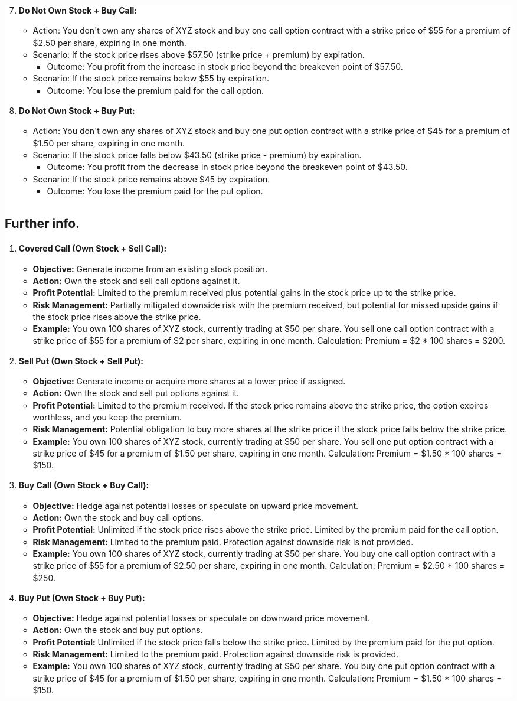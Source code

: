 7. **Do Not Own Stock + Buy Call:**
   - Action: You don't own any shares of XYZ stock and buy one call option contract with a strike price of $55 for a premium of $2.50 per share, expiring in one month.
   - Scenario: If the stock price rises above $57.50 (strike price + premium) by expiration.
     - Outcome: You profit from the increase in stock price beyond the breakeven point of $57.50.
   - Scenario: If the stock price remains below $55 by expiration.
     - Outcome: You lose the premium paid for the call option.

8. **Do Not Own Stock + Buy Put:**
   - Action: You don't own any shares of XYZ stock and buy one put option contract with a strike price of $45 for a premium of $1.50 per share, expiring in one month.
   - Scenario: If the stock price falls below $43.50 (strike price - premium) by expiration.
     - Outcome: You profit from the decrease in stock price beyond the breakeven point of $43.50.
   - Scenario: If the stock price remains above $45 by expiration.
     - Outcome: You lose the premium paid for the put option.

## Further info.

1. **Covered Call (Own Stock + Sell Call):**
   - **Objective:** Generate income from an existing stock position.
   - **Action:** Own the stock and sell call options against it.
   - **Profit Potential:** Limited to the premium received plus potential gains in the stock price up to the strike price.
   - **Risk Management:** Partially mitigated downside risk with the premium received, but potential for missed upside gains if the stock price rises above the strike price.
   - **Example:** You own 100 shares of XYZ stock, currently trading at $50 per share. You sell one call option contract with a strike price of $55 for a premium of $2 per share, expiring in one month. Calculation: Premium = $2 * 100 shares = $200.

2. **Sell Put (Own Stock + Sell Put):**
   - **Objective:** Generate income or acquire more shares at a lower price if assigned.
   - **Action:** Own the stock and sell put options against it.
   - **Profit Potential:** Limited to the premium received. If the stock price remains above the strike price, the option expires worthless, and you keep the premium.
   - **Risk Management:** Potential obligation to buy more shares at the strike price if the stock price falls below the strike price.
   - **Example:** You own 100 shares of XYZ stock, currently trading at $50 per share. You sell one put option contract with a strike price of $45 for a premium of $1.50 per share, expiring in one month. Calculation: Premium = $1.50 * 100 shares = $150.

3. **Buy Call (Own Stock + Buy Call):**
   - **Objective:** Hedge against potential losses or speculate on upward price movement.
   - **Action:** Own the stock and buy call options.
   - **Profit Potential:** Unlimited if the stock price rises above the strike price. Limited by the premium paid for the call option.
   - **Risk Management:** Limited to the premium paid. Protection against downside risk is not provided.
   - **Example:** You own 100 shares of XYZ stock, currently trading at $50 per share. You buy one call option contract with a strike price of $55 for a premium of $2.50 per share, expiring in one month. Calculation: Premium = $2.50 * 100 shares = $250.

4. **Buy Put (Own Stock + Buy Put):**
   - **Objective:** Hedge against potential losses or speculate on downward price movement.
   - **Action:** Own the stock and buy put options.
   - **Profit Potential:** Unlimited if the stock price falls below the strike price. Limited by the premium paid for the put option.
   - **Risk Management:** Limited to the premium paid. Protection against downside risk is provided.
   - **Example:** You own 100 shares of XYZ stock, currently trading at $50 per share. You buy one put option contract with a strike price of $45 for a premium of $1.50 per share, expiring in one month. Calculation: Premium = $1.50 * 100 shares = $150.
